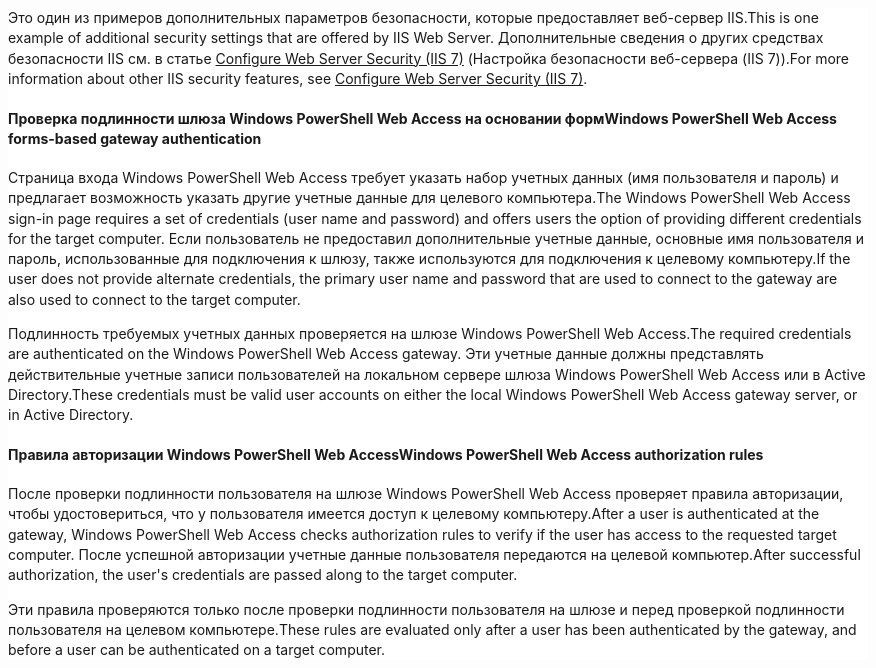<span data-ttu-id="f6fa8-156">Это один из примеров дополнительных параметров безопасности, которые предоставляет веб-сервер IIS.</span><span class="sxs-lookup"><span data-stu-id="f6fa8-156">This is one example of additional security settings that are offered by IIS Web Server.</span></span> <span data-ttu-id="f6fa8-157">Дополнительные сведения о других средствах безопасности IIS см. в статье [Configure Web Server Security (IIS 7)](https://technet.microsoft.com/library/cc731278) (Настройка безопасности веб-сервера (IIS 7)).</span><span class="sxs-lookup"><span data-stu-id="f6fa8-157">For more information about other IIS security features, see [Configure Web Server Security (IIS 7)](https://technet.microsoft.com/library/cc731278).</span></span>

#### <a name="windows-powershell-web-access-forms-based-gateway-authentication"></a><span data-ttu-id="f6fa8-158">Проверка подлинности шлюза Windows PowerShell Web Access на основании форм</span><span class="sxs-lookup"><span data-stu-id="f6fa8-158">Windows PowerShell Web Access forms-based gateway authentication</span></span>

<span data-ttu-id="f6fa8-159">Страница входа Windows PowerShell Web Access требует указать набор учетных данных (имя пользователя и пароль) и предлагает возможность указать другие учетные данные для целевого компьютера.</span><span class="sxs-lookup"><span data-stu-id="f6fa8-159">The Windows PowerShell Web Access sign-in page requires a set of credentials (user name and password) and offers users the option of providing different credentials for the target computer.</span></span>
<span data-ttu-id="f6fa8-160">Если пользователь не предоставил дополнительные учетные данные, основные имя пользователя и пароль, использованные для подключения к шлюзу, также используются для подключения к целевому компьютеру.</span><span class="sxs-lookup"><span data-stu-id="f6fa8-160">If the user does not provide alternate credentials, the primary user name and password that are used to connect to the gateway are also used to connect to the target computer.</span></span>

<span data-ttu-id="f6fa8-161">Подлинность требуемых учетных данных проверяется на шлюзе Windows PowerShell Web Access.</span><span class="sxs-lookup"><span data-stu-id="f6fa8-161">The required credentials are authenticated on the Windows PowerShell Web Access gateway.</span></span> <span data-ttu-id="f6fa8-162">Эти учетные данные должны представлять действительные учетные записи пользователей на локальном сервере шлюза Windows PowerShell Web Access или в Active Directory.</span><span class="sxs-lookup"><span data-stu-id="f6fa8-162">These credentials must be valid user accounts on either the local Windows PowerShell Web Access gateway server, or in Active Directory.</span></span>

#### <a name="windows-powershell-web-access-authorization-rules"></a><span data-ttu-id="f6fa8-163">Правила авторизации Windows PowerShell Web Access</span><span class="sxs-lookup"><span data-stu-id="f6fa8-163">Windows PowerShell Web Access authorization rules</span></span>

<span data-ttu-id="f6fa8-164">После проверки подлинности пользователя на шлюзе Windows PowerShell Web Access проверяет правила авторизации, чтобы удостовериться, что у пользователя имеется доступ к целевому компьютеру.</span><span class="sxs-lookup"><span data-stu-id="f6fa8-164">After a user is authenticated at the gateway, Windows PowerShell Web Access checks authorization rules to verify if the user has access to the requested target computer.</span></span> <span data-ttu-id="f6fa8-165">После успешной авторизации учетные данные пользователя передаются на целевой компьютер.</span><span class="sxs-lookup"><span data-stu-id="f6fa8-165">After successful authorization, the user's credentials are passed along to the target computer.</span></span>

<span data-ttu-id="f6fa8-166">Эти правила проверяются только после проверки подлинности пользователя на шлюзе и перед проверкой подлинности пользователя на целевом компьютере.</span><span class="sxs-lookup"><span data-stu-id="f6fa8-166">These rules are evaluated only after a user has been authenticated by the gateway, and before a user can be authenticated on a target computer.</span></span>
